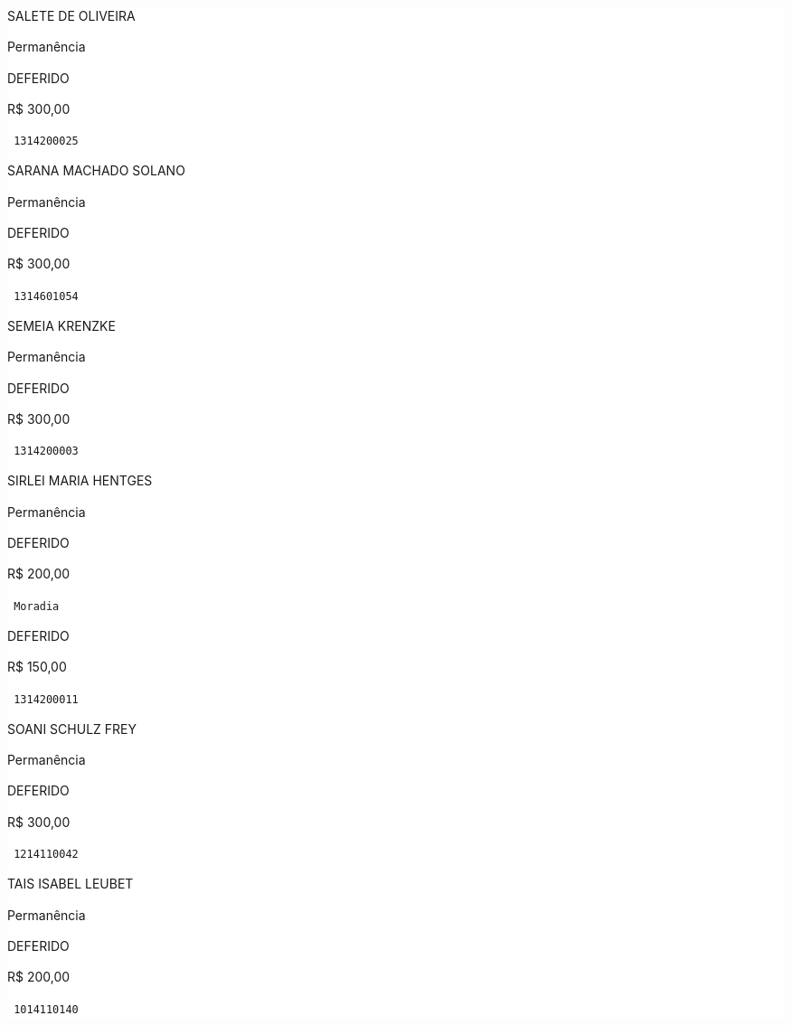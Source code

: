    SALETE DE OLIVEIRA

   Permanência

   DEFERIDO

   R$ 300,00

     1314200025

   SARANA MACHADO SOLANO

   Permanência

   DEFERIDO

   R$ 300,00

     1314601054

   SEMEIA KRENZKE

   Permanência

   DEFERIDO

   R$ 300,00

     1314200003

   SIRLEI MARIA HENTGES

   Permanência

   DEFERIDO

   R$ 200,00

     Moradia

   DEFERIDO

   R$ 150,00

     1314200011

   SOANI SCHULZ FREY

   Permanência

   DEFERIDO

   R$ 300,00

     1214110042

   TAIS ISABEL LEUBET

   Permanência

   DEFERIDO

   R$ 200,00

     1014110140
